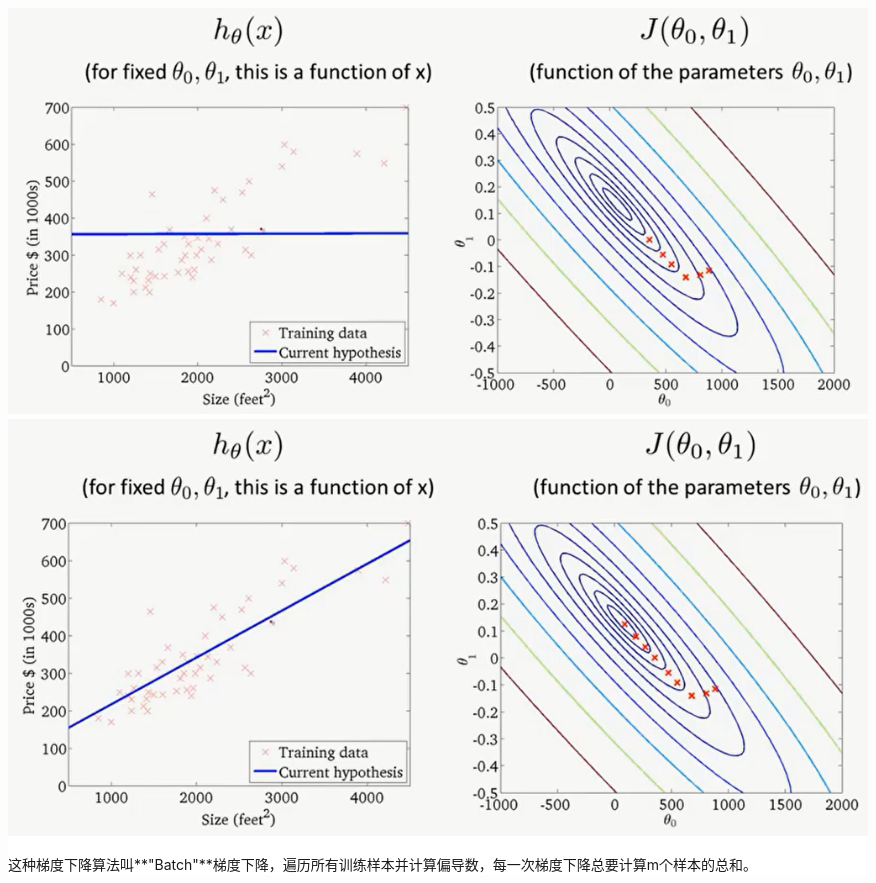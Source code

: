 ![](https://github.com/allrobot/Study-Blog/raw/main/assets/images/2022-02-11/31.png)
![](https://github.com/allrobot/Study-Blog/raw/main/assets/images/2022-02-11/32.png)

这种梯度下降算法叫**"Batch"**梯度下降，遍历所有训练样本并计算偏导数，每一次梯度下降总要计算m个样本的总和。

